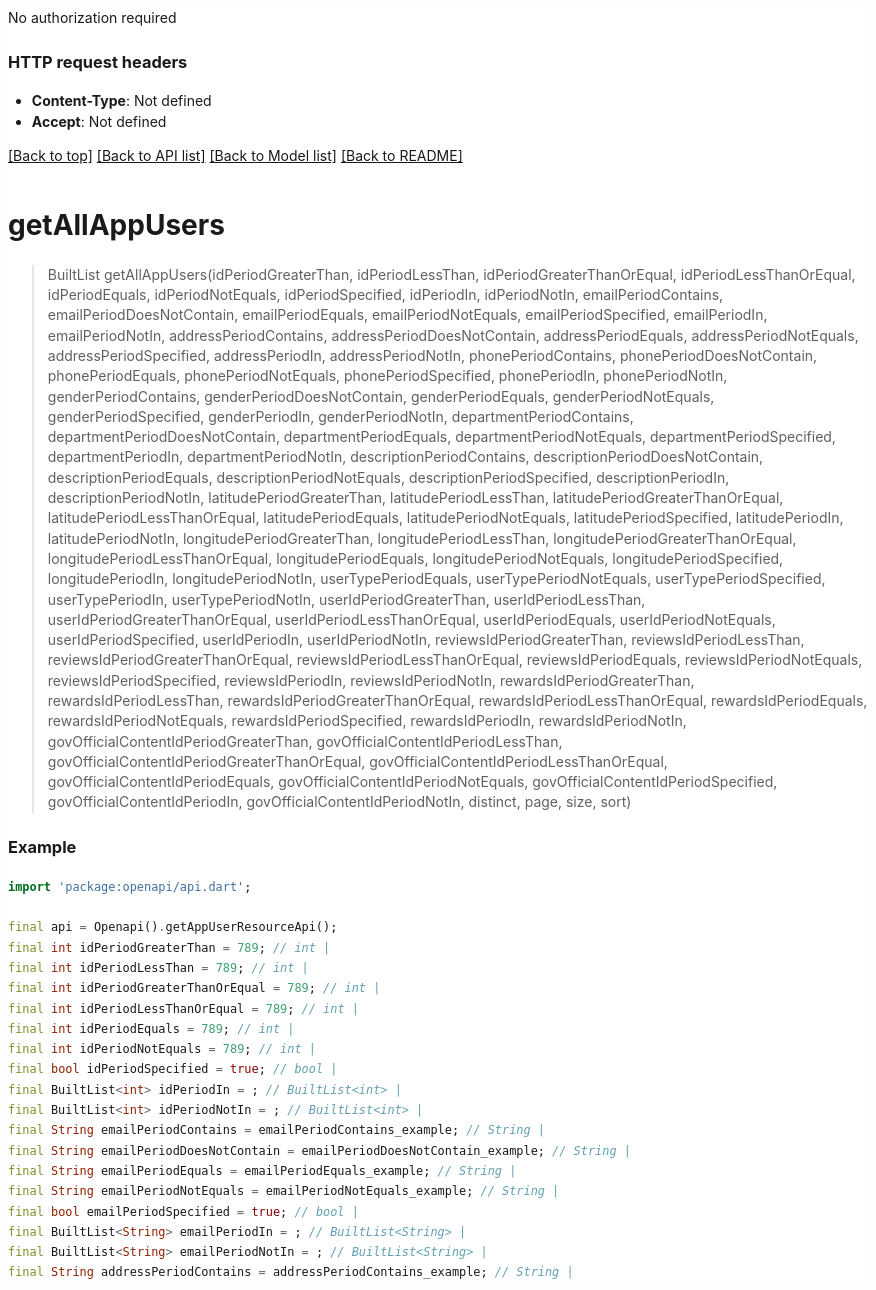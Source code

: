 No authorization required

### HTTP request headers

 - **Content-Type**: Not defined
 - **Accept**: Not defined

[[Back to top]](#) [[Back to API list]](../README.md#documentation-for-api-endpoints) [[Back to Model list]](../README.md#documentation-for-models) [[Back to README]](../README.md)

# **getAllAppUsers**
> BuiltList<AppUserDTO> getAllAppUsers(idPeriodGreaterThan, idPeriodLessThan, idPeriodGreaterThanOrEqual, idPeriodLessThanOrEqual, idPeriodEquals, idPeriodNotEquals, idPeriodSpecified, idPeriodIn, idPeriodNotIn, emailPeriodContains, emailPeriodDoesNotContain, emailPeriodEquals, emailPeriodNotEquals, emailPeriodSpecified, emailPeriodIn, emailPeriodNotIn, addressPeriodContains, addressPeriodDoesNotContain, addressPeriodEquals, addressPeriodNotEquals, addressPeriodSpecified, addressPeriodIn, addressPeriodNotIn, phonePeriodContains, phonePeriodDoesNotContain, phonePeriodEquals, phonePeriodNotEquals, phonePeriodSpecified, phonePeriodIn, phonePeriodNotIn, genderPeriodContains, genderPeriodDoesNotContain, genderPeriodEquals, genderPeriodNotEquals, genderPeriodSpecified, genderPeriodIn, genderPeriodNotIn, departmentPeriodContains, departmentPeriodDoesNotContain, departmentPeriodEquals, departmentPeriodNotEquals, departmentPeriodSpecified, departmentPeriodIn, departmentPeriodNotIn, descriptionPeriodContains, descriptionPeriodDoesNotContain, descriptionPeriodEquals, descriptionPeriodNotEquals, descriptionPeriodSpecified, descriptionPeriodIn, descriptionPeriodNotIn, latitudePeriodGreaterThan, latitudePeriodLessThan, latitudePeriodGreaterThanOrEqual, latitudePeriodLessThanOrEqual, latitudePeriodEquals, latitudePeriodNotEquals, latitudePeriodSpecified, latitudePeriodIn, latitudePeriodNotIn, longitudePeriodGreaterThan, longitudePeriodLessThan, longitudePeriodGreaterThanOrEqual, longitudePeriodLessThanOrEqual, longitudePeriodEquals, longitudePeriodNotEquals, longitudePeriodSpecified, longitudePeriodIn, longitudePeriodNotIn, userTypePeriodEquals, userTypePeriodNotEquals, userTypePeriodSpecified, userTypePeriodIn, userTypePeriodNotIn, userIdPeriodGreaterThan, userIdPeriodLessThan, userIdPeriodGreaterThanOrEqual, userIdPeriodLessThanOrEqual, userIdPeriodEquals, userIdPeriodNotEquals, userIdPeriodSpecified, userIdPeriodIn, userIdPeriodNotIn, reviewsIdPeriodGreaterThan, reviewsIdPeriodLessThan, reviewsIdPeriodGreaterThanOrEqual, reviewsIdPeriodLessThanOrEqual, reviewsIdPeriodEquals, reviewsIdPeriodNotEquals, reviewsIdPeriodSpecified, reviewsIdPeriodIn, reviewsIdPeriodNotIn, rewardsIdPeriodGreaterThan, rewardsIdPeriodLessThan, rewardsIdPeriodGreaterThanOrEqual, rewardsIdPeriodLessThanOrEqual, rewardsIdPeriodEquals, rewardsIdPeriodNotEquals, rewardsIdPeriodSpecified, rewardsIdPeriodIn, rewardsIdPeriodNotIn, govOfficialContentIdPeriodGreaterThan, govOfficialContentIdPeriodLessThan, govOfficialContentIdPeriodGreaterThanOrEqual, govOfficialContentIdPeriodLessThanOrEqual, govOfficialContentIdPeriodEquals, govOfficialContentIdPeriodNotEquals, govOfficialContentIdPeriodSpecified, govOfficialContentIdPeriodIn, govOfficialContentIdPeriodNotIn, distinct, page, size, sort)



### Example
```dart
import 'package:openapi/api.dart';

final api = Openapi().getAppUserResourceApi();
final int idPeriodGreaterThan = 789; // int | 
final int idPeriodLessThan = 789; // int | 
final int idPeriodGreaterThanOrEqual = 789; // int | 
final int idPeriodLessThanOrEqual = 789; // int | 
final int idPeriodEquals = 789; // int | 
final int idPeriodNotEquals = 789; // int | 
final bool idPeriodSpecified = true; // bool | 
final BuiltList<int> idPeriodIn = ; // BuiltList<int> | 
final BuiltList<int> idPeriodNotIn = ; // BuiltList<int> | 
final String emailPeriodContains = emailPeriodContains_example; // String | 
final String emailPeriodDoesNotContain = emailPeriodDoesNotContain_example; // String | 
final String emailPeriodEquals = emailPeriodEquals_example; // String | 
final String emailPeriodNotEquals = emailPeriodNotEquals_example; // String | 
final bool emailPeriodSpecified = true; // bool | 
final BuiltList<String> emailPeriodIn = ; // BuiltList<String> | 
final BuiltList<String> emailPeriodNotIn = ; // BuiltList<String> | 
final String addressPeriodContains = addressPeriodContains_example; // String | 
```